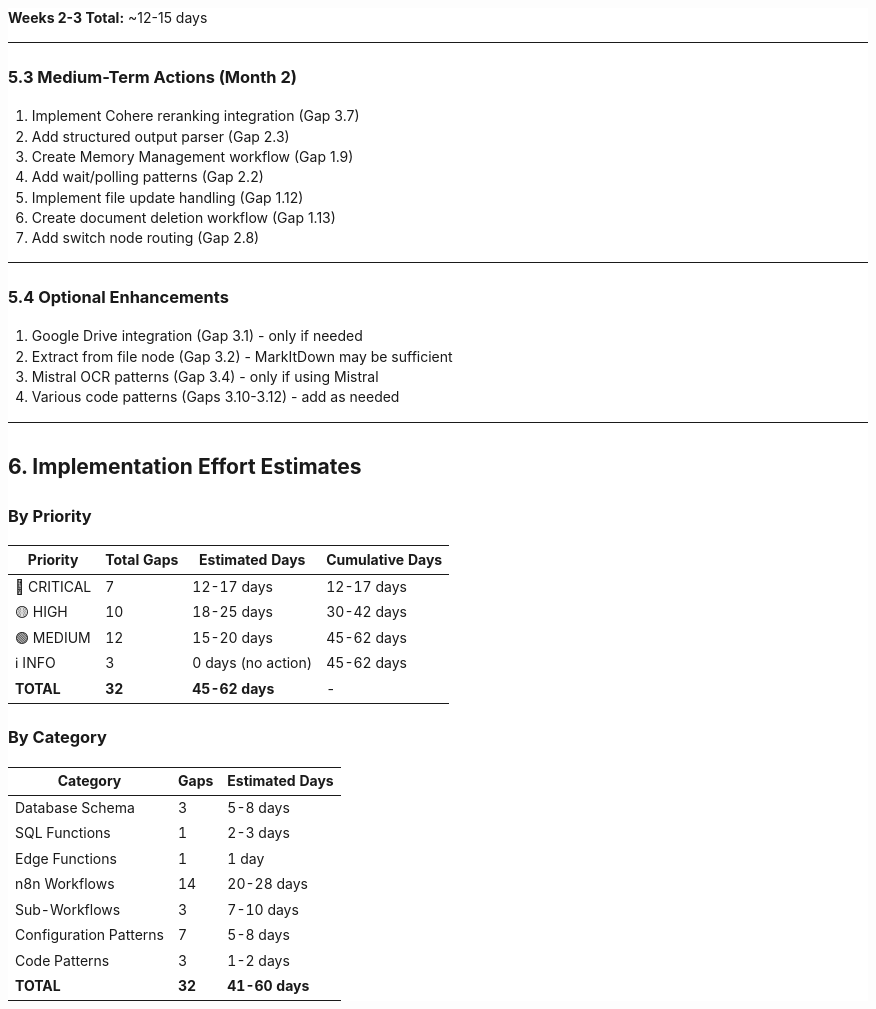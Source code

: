 **Weeks 2-3 Total:** ~12-15 days

---

### 5.3 Medium-Term Actions (Month 2)

1. Implement Cohere reranking integration (Gap 3.7)
2. Add structured output parser (Gap 2.3)
3. Create Memory Management workflow (Gap 1.9)
4. Add wait/polling patterns (Gap 2.2)
5. Implement file update handling (Gap 1.12)
6. Create document deletion workflow (Gap 1.13)
7. Add switch node routing (Gap 2.8)

---

### 5.4 Optional Enhancements

1. Google Drive integration (Gap 3.1) - only if needed
2. Extract from file node (Gap 3.2) - MarkItDown may be sufficient
3. Mistral OCR patterns (Gap 3.4) - only if using Mistral
4. Various code patterns (Gaps 3.10-3.12) - add as needed

---

## 6. Implementation Effort Estimates

### By Priority

| Priority | Total Gaps | Estimated Days | Cumulative Days |
|----------|------------|----------------|-----------------|
| 🔴 CRITICAL | 7 | 12-17 days | 12-17 days |
| 🟡 HIGH | 10 | 18-25 days | 30-42 days |
| 🟢 MEDIUM | 12 | 15-20 days | 45-62 days |
| ℹ️ INFO | 3 | 0 days (no action) | 45-62 days |
| **TOTAL** | **32** | **45-62 days** | - |

### By Category

| Category | Gaps | Estimated Days |
|----------|------|----------------|
| Database Schema | 3 | 5-8 days |
| SQL Functions | 1 | 2-3 days |
| Edge Functions | 1 | 1 day |
| n8n Workflows | 14 | 20-28 days |
| Sub-Workflows | 3 | 7-10 days |
| Configuration Patterns | 7 | 5-8 days |
| Code Patterns | 3 | 1-2 days |
| **TOTAL** | **32** | **41-60 days** |

